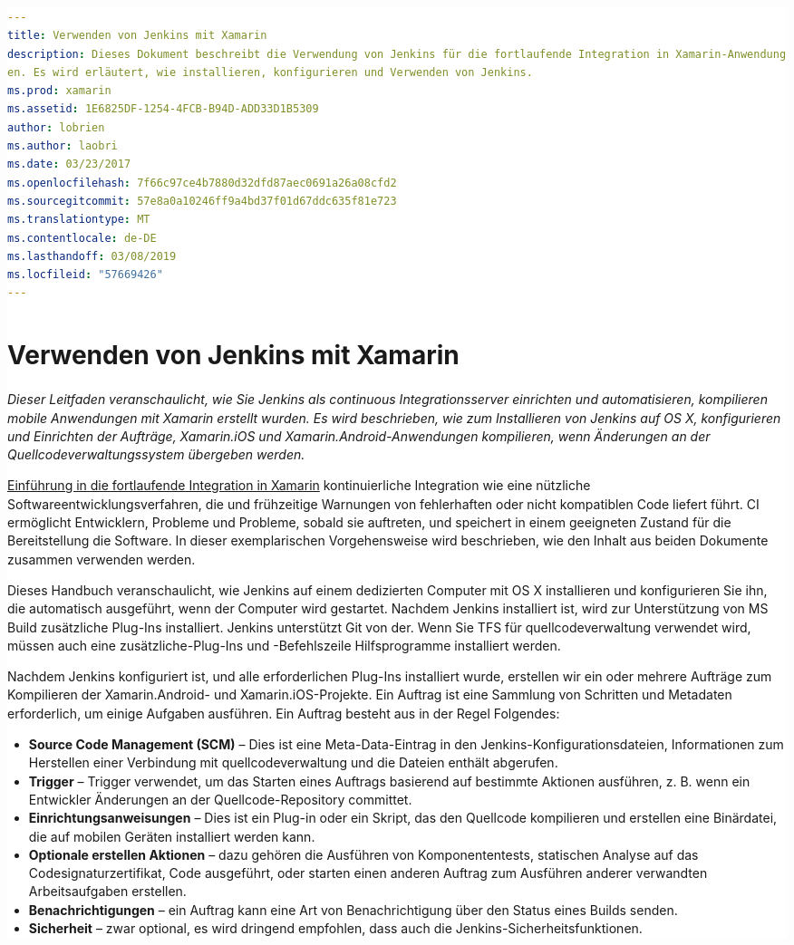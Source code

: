 ```yaml
---
title: Verwenden von Jenkins mit Xamarin
description: Dieses Dokument beschreibt die Verwendung von Jenkins für die fortlaufende Integration in Xamarin-Anwendungen. Es wird erläutert, wie installieren, konfigurieren und Verwenden von Jenkins.
ms.prod: xamarin
ms.assetid: 1E6825DF-1254-4FCB-B94D-ADD33D1B5309
author: lobrien
ms.author: laobri
ms.date: 03/23/2017
ms.openlocfilehash: 7f66c97ce4b7880d32dfd87aec0691a26a08cfd2
ms.sourcegitcommit: 57e8a0a10246ff9a4bd37f01d67ddc635f81e723
ms.translationtype: MT
ms.contentlocale: de-DE
ms.lasthandoff: 03/08/2019
ms.locfileid: "57669426"
---
```

# <a name="using-jenkins-with-xamarin"></a>Verwenden von Jenkins mit Xamarin

_Dieser Leitfaden veranschaulicht, wie Sie Jenkins als continuous Integrationsserver einrichten und automatisieren, kompilieren mobile Anwendungen mit Xamarin erstellt wurden. Es wird beschrieben, wie zum Installieren von Jenkins auf OS X, konfigurieren und Einrichten der Aufträge, Xamarin.iOS und Xamarin.Android-Anwendungen kompilieren, wenn Änderungen an der Quellcodeverwaltungssystem übergeben werden._

[Einführung in die fortlaufende Integration in Xamarin](~/tools/ci/intro-to-ci.md) kontinuierliche Integration wie eine nützliche Softwareentwicklungsverfahren, die und frühzeitige Warnungen von fehlerhaften oder nicht kompatiblen Code liefert führt. CI ermöglicht Entwicklern, Probleme und Probleme, sobald sie auftreten, und speichert in einem geeigneten Zustand für die Bereitstellung die Software. In dieser exemplarischen Vorgehensweise wird beschrieben, wie den Inhalt aus beiden Dokumente zusammen verwenden werden.

Dieses Handbuch veranschaulicht, wie Jenkins auf einem dedizierten Computer mit OS X installieren und konfigurieren Sie ihn, die automatisch ausgeführt, wenn der Computer wird gestartet. Nachdem Jenkins installiert ist, wird zur Unterstützung von MS Build zusätzliche Plug-Ins installiert. Jenkins unterstützt Git von der. Wenn Sie TFS für quellcodeverwaltung verwendet wird, müssen auch eine zusätzliche-Plug-Ins und -Befehlszeile Hilfsprogramme installiert werden.

Nachdem Jenkins konfiguriert ist, und alle erforderlichen Plug-Ins installiert wurde, erstellen wir ein oder mehrere Aufträge zum Kompilieren der Xamarin.Android- und Xamarin.iOS-Projekte. Ein Auftrag ist eine Sammlung von Schritten und Metadaten erforderlich, um einige Aufgaben ausführen. Ein Auftrag besteht aus in der Regel Folgendes:

- **Source Code Management (SCM)** – Dies ist eine Meta-Data-Eintrag in den Jenkins-Konfigurationsdateien, Informationen zum Herstellen einer Verbindung mit quellcodeverwaltung und die Dateien enthält abgerufen.
- **Trigger** – Trigger verwendet, um das Starten eines Auftrags basierend auf bestimmte Aktionen ausführen, z. B. wenn ein Entwickler Änderungen an der Quellcode-Repository committet.
- **Einrichtungsanweisungen** – Dies ist ein Plug-in oder ein Skript, das den Quellcode kompilieren und erstellen eine Binärdatei, die auf mobilen Geräten installiert werden kann.
- **Optionale erstellen Aktionen** – dazu gehören die Ausführen von Komponententests, statischen Analyse auf das Codesignaturzertifikat, Code ausgeführt, oder starten einen anderen Auftrag zum Ausführen anderer verwandten Arbeitsaufgaben erstellen.
- **Benachrichtigungen** – ein Auftrag kann eine Art von Benachrichtigung über den Status eines Builds senden.
- **Sicherheit** – zwar optional, es wird dringend empfohlen, dass auch die Jenkins-Sicherheitsfunktionen.
